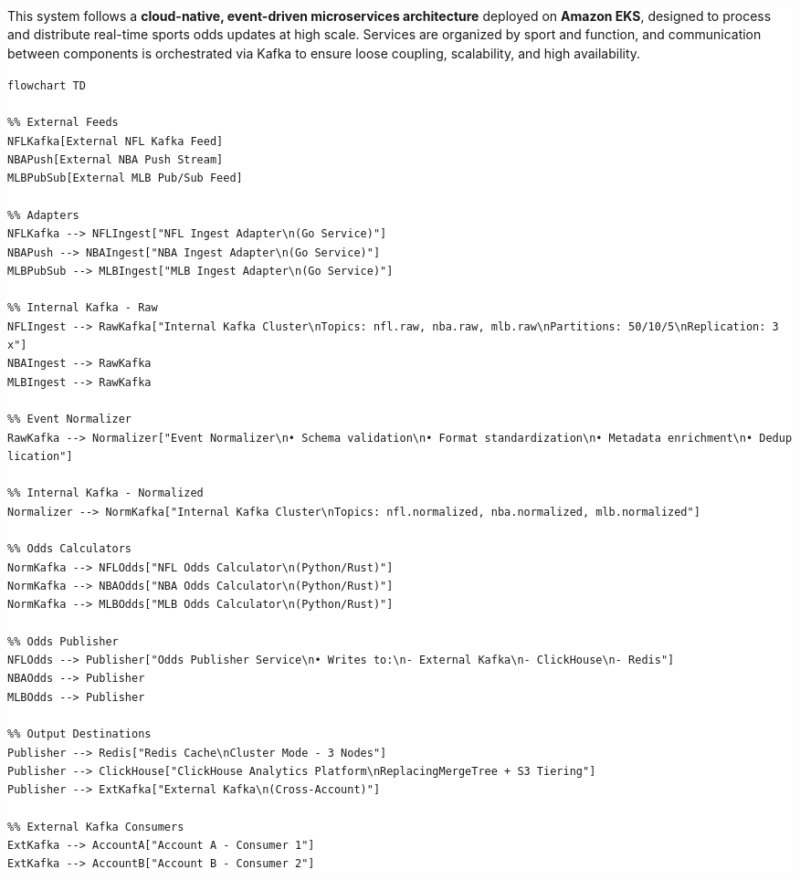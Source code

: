 This system follows a **cloud-native, event-driven microservices architecture** deployed on **Amazon EKS**, designed to process and distribute real-time sports odds updates at high scale. Services are organized by sport and function, and communication between components is orchestrated via Kafka to ensure loose coupling, scalability, and high availability.

```mermaid
flowchart TD

%% External Feeds
NFLKafka[External NFL Kafka Feed]
NBAPush[External NBA Push Stream]
MLBPubSub[External MLB Pub/Sub Feed]

%% Adapters
NFLKafka --> NFLIngest["NFL Ingest Adapter\n(Go Service)"]
NBAPush --> NBAIngest["NBA Ingest Adapter\n(Go Service)"]
MLBPubSub --> MLBIngest["MLB Ingest Adapter\n(Go Service)"]

%% Internal Kafka - Raw
NFLIngest --> RawKafka["Internal Kafka Cluster\nTopics: nfl.raw, nba.raw, mlb.raw\nPartitions: 50/10/5\nReplication: 3x"]
NBAIngest --> RawKafka
MLBIngest --> RawKafka

%% Event Normalizer
RawKafka --> Normalizer["Event Normalizer\n• Schema validation\n• Format standardization\n• Metadata enrichment\n• Deduplication"]

%% Internal Kafka - Normalized
Normalizer --> NormKafka["Internal Kafka Cluster\nTopics: nfl.normalized, nba.normalized, mlb.normalized"]

%% Odds Calculators
NormKafka --> NFLOdds["NFL Odds Calculator\n(Python/Rust)"]
NormKafka --> NBAOdds["NBA Odds Calculator\n(Python/Rust)"]
NormKafka --> MLBOdds["MLB Odds Calculator\n(Python/Rust)"]

%% Odds Publisher
NFLOdds --> Publisher["Odds Publisher Service\n• Writes to:\n- External Kafka\n- ClickHouse\n- Redis"]
NBAOdds --> Publisher
MLBOdds --> Publisher

%% Output Destinations
Publisher --> Redis["Redis Cache\nCluster Mode - 3 Nodes"]
Publisher --> ClickHouse["ClickHouse Analytics Platform\nReplacingMergeTree + S3 Tiering"]
Publisher --> ExtKafka["External Kafka\n(Cross-Account)"]

%% External Kafka Consumers
ExtKafka --> AccountA["Account A - Consumer 1"]
ExtKafka --> AccountB["Account B - Consumer 2"]
```
